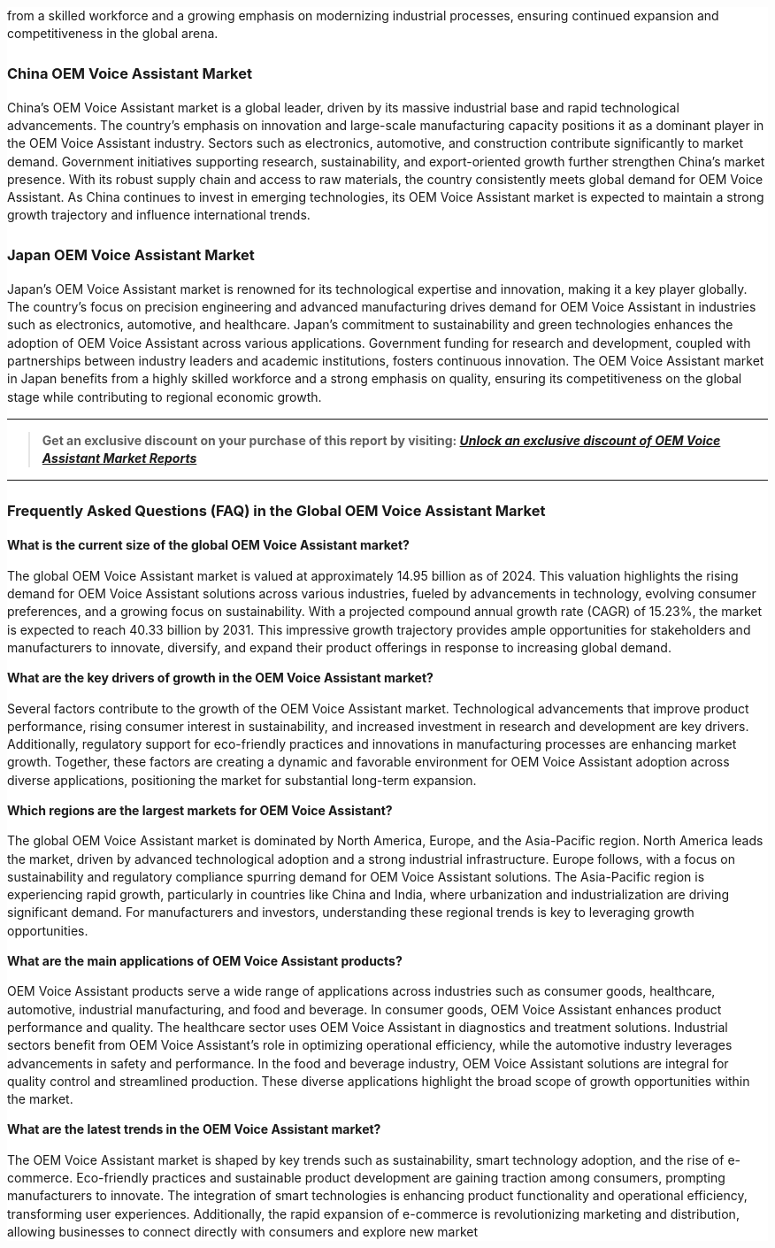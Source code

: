 from a skilled workforce and a growing emphasis on modernizing industrial processes, ensuring continued expansion and competitiveness in the global arena.</p><h3>China OEM Voice Assistant Market</h3><p>China&rsquo;s OEM Voice Assistant market is a global leader, driven by its massive industrial base and rapid technological advancements. The country&rsquo;s emphasis on innovation and large-scale manufacturing capacity positions it as a dominant player in the OEM Voice Assistant industry. Sectors such as electronics, automotive, and construction contribute significantly to market demand. Government initiatives supporting research, sustainability, and export-oriented growth further strengthen China&rsquo;s market presence. With its robust supply chain and access to raw materials, the country consistently meets global demand for OEM Voice Assistant. As China continues to invest in emerging technologies, its OEM Voice Assistant market is expected to maintain a strong growth trajectory and influence international trends.</p><h3>Japan OEM Voice Assistant Market</h3><p>Japan&rsquo;s OEM Voice Assistant market is renowned for its technological expertise and innovation, making it a key player globally. The country&rsquo;s focus on precision engineering and advanced manufacturing drives demand for OEM Voice Assistant in industries such as electronics, automotive, and healthcare. Japan&rsquo;s commitment to sustainability and green technologies enhances the adoption of OEM Voice Assistant across various applications. Government funding for research and development, coupled with partnerships between industry leaders and academic institutions, fosters continuous innovation. The OEM Voice Assistant market in Japan benefits from a highly skilled workforce and a strong emphasis on quality, ensuring its competitiveness on the global stage while contributing to regional economic growth.</p><hr /><blockquote><p><strong>Get an exclusive discount on your purchase of this report by visiting: <em><a href="://marketresearchpulse.com/ask-for-discount/21451?utm_source=Github&amp;utm_medium=028">Unlock an exclusive discount of OEM Voice Assistant Market Reports</a></em>&nbsp;</strong></p></blockquote><hr /><h3>Frequently Asked Questions (FAQ) in the Global OEM Voice Assistant Market</h3><p><strong>What is the current size of the global OEM Voice Assistant market?</strong></p><p>The global OEM Voice Assistant market is valued at approximately 14.95 billion as of 2024. This valuation highlights the rising demand for OEM Voice Assistant solutions across various industries, fueled by advancements in technology, evolving consumer preferences, and a growing focus on sustainability. With a projected compound annual growth rate (CAGR) of 15.23%, the market is expected to reach 40.33 billion by 2031. This impressive growth trajectory provides ample opportunities for stakeholders and manufacturers to innovate, diversify, and expand their product offerings in response to increasing global demand.</p><p><strong>What are the key drivers of growth in the OEM Voice Assistant market?</strong></p><p>Several factors contribute to the growth of the OEM Voice Assistant market. Technological advancements that improve product performance, rising consumer interest in sustainability, and increased investment in research and development are key drivers. Additionally, regulatory support for eco-friendly practices and innovations in manufacturing processes are enhancing market growth. Together, these factors are creating a dynamic and favorable environment for OEM Voice Assistant adoption across diverse applications, positioning the market for substantial long-term expansion.</p><p><strong>Which regions are the largest markets for OEM Voice Assistant?</strong></p><p>The global OEM Voice Assistant market is dominated by North America, Europe, and the Asia-Pacific region. North America leads the market, driven by advanced technological adoption and a strong industrial infrastructure. Europe follows, with a focus on sustainability and regulatory compliance spurring demand for OEM Voice Assistant solutions. The Asia-Pacific region is experiencing rapid growth, particularly in countries like China and India, where urbanization and industrialization are driving significant demand. For manufacturers and investors, understanding these regional trends is key to leveraging growth opportunities.</p><p><strong>What are the main applications of OEM Voice Assistant products?</strong></p><p>OEM Voice Assistant products serve a wide range of applications across industries such as consumer goods, healthcare, automotive, industrial manufacturing, and food and beverage. In consumer goods, OEM Voice Assistant enhances product performance and quality. The healthcare sector uses OEM Voice Assistant in diagnostics and treatment solutions. Industrial sectors benefit from OEM Voice Assistant&rsquo;s role in optimizing operational efficiency, while the automotive industry leverages advancements in safety and performance. In the food and beverage industry, OEM Voice Assistant solutions are integral for quality control and streamlined production. These diverse applications highlight the broad scope of growth opportunities within the market.</p><p><strong>What are the latest trends in the OEM Voice Assistant market?</strong></p><p>The OEM Voice Assistant market is shaped by key trends such as sustainability, smart technology adoption, and the rise of e-commerce. Eco-friendly practices and sustainable product development are gaining traction among consumers, prompting manufacturers to innovate. The integration of smart technologies is enhancing product functionality and operational efficiency, transforming user experiences. Additionally, the rapid expansion of e-commerce is revolutionizing marketing and distribution, allowing businesses to connect directly with consumers and explore new market